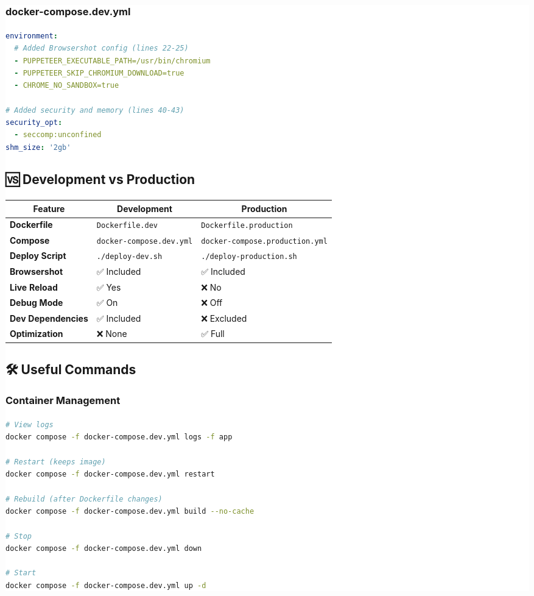 ### docker-compose.dev.yml
```yaml
environment:
  # Added Browsershot config (lines 22-25)
  - PUPPETEER_EXECUTABLE_PATH=/usr/bin/chromium
  - PUPPETEER_SKIP_CHROMIUM_DOWNLOAD=true
  - CHROME_NO_SANDBOX=true

# Added security and memory (lines 40-43)
security_opt:
  - seccomp:unconfined
shm_size: '2gb'
```

## 🆚 Development vs Production

| Feature | Development | Production |
|---------|------------|------------|
| **Dockerfile** | `Dockerfile.dev` | `Dockerfile.production` |
| **Compose** | `docker-compose.dev.yml` | `docker-compose.production.yml` |
| **Deploy Script** | `./deploy-dev.sh` | `./deploy-production.sh` |
| **Browsershot** | ✅ Included | ✅ Included |
| **Live Reload** | ✅ Yes | ❌ No |
| **Debug Mode** | ✅ On | ❌ Off |
| **Dev Dependencies** | ✅ Included | ❌ Excluded |
| **Optimization** | ❌ None | ✅ Full |

## 🛠️ Useful Commands

### Container Management
```bash
# View logs
docker compose -f docker-compose.dev.yml logs -f app

# Restart (keeps image)
docker compose -f docker-compose.dev.yml restart

# Rebuild (after Dockerfile changes)
docker compose -f docker-compose.dev.yml build --no-cache

# Stop
docker compose -f docker-compose.dev.yml down

# Start
docker compose -f docker-compose.dev.yml up -d
```
